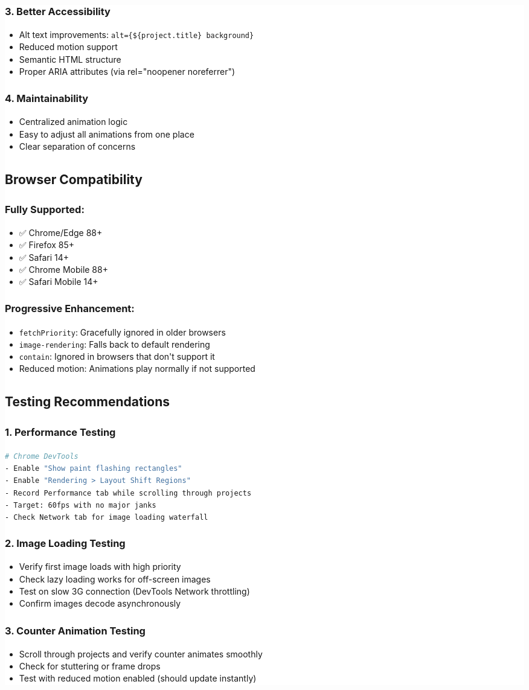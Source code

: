 ### 3. **Better Accessibility**
- Alt text improvements: `alt={${project.title} background}`
- Reduced motion support
- Semantic HTML structure
- Proper ARIA attributes (via rel="noopener noreferrer")

### 4. **Maintainability**
- Centralized animation logic
- Easy to adjust all animations from one place
- Clear separation of concerns

## Browser Compatibility

### Fully Supported:
- ✅ Chrome/Edge 88+
- ✅ Firefox 85+
- ✅ Safari 14+
- ✅ Chrome Mobile 88+
- ✅ Safari Mobile 14+

### Progressive Enhancement:
- `fetchPriority`: Gracefully ignored in older browsers
- `image-rendering`: Falls back to default rendering
- `contain`: Ignored in browsers that don't support it
- Reduced motion: Animations play normally if not supported

## Testing Recommendations

### 1. **Performance Testing**
```bash
# Chrome DevTools
- Enable "Show paint flashing rectangles"
- Enable "Rendering > Layout Shift Regions"  
- Record Performance tab while scrolling through projects
- Target: 60fps with no major janks
- Check Network tab for image loading waterfall
```

### 2. **Image Loading Testing**
- Verify first image loads with high priority
- Check lazy loading works for off-screen images
- Test on slow 3G connection (DevTools Network throttling)
- Confirm images decode asynchronously

### 3. **Counter Animation Testing**
- Scroll through projects and verify counter animates smoothly
- Check for stuttering or frame drops
- Test with reduced motion enabled (should update instantly)
